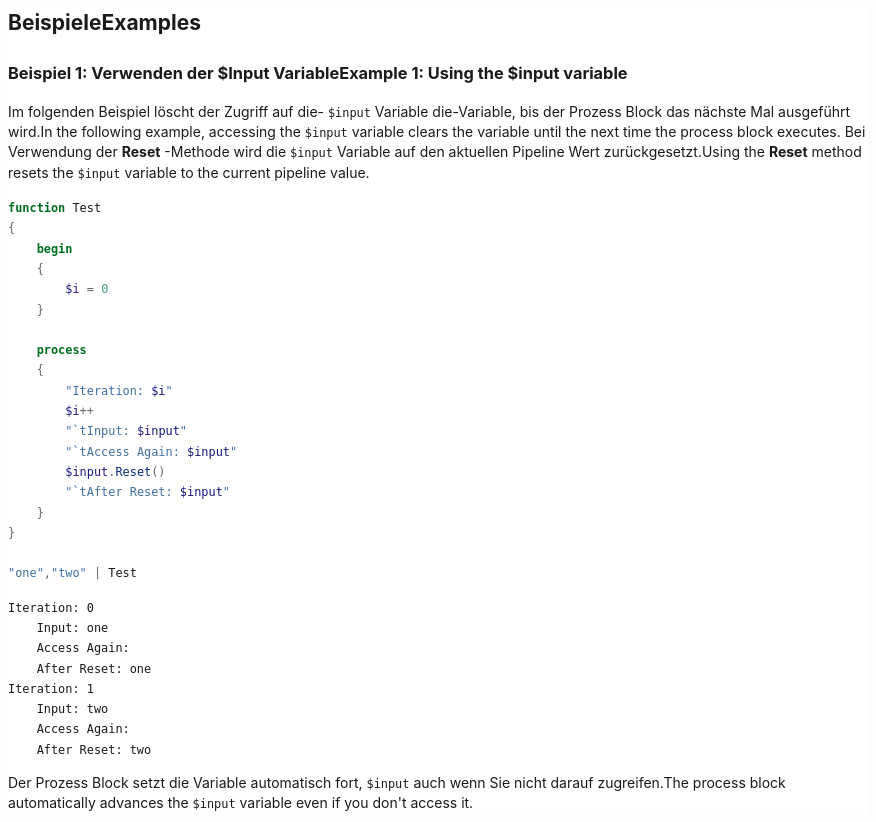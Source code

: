 ## <a name="examples"></a><span data-ttu-id="37964-358">Beispiele</span><span class="sxs-lookup"><span data-stu-id="37964-358">Examples</span></span>

### <a name="example-1-using-the-input-variable"></a><span data-ttu-id="37964-359">Beispiel 1: Verwenden der $Input Variable</span><span class="sxs-lookup"><span data-stu-id="37964-359">Example 1: Using the $input variable</span></span>

<span data-ttu-id="37964-360">Im folgenden Beispiel löscht der Zugriff auf die- `$input` Variable die-Variable, bis der Prozess Block das nächste Mal ausgeführt wird.</span><span class="sxs-lookup"><span data-stu-id="37964-360">In the following example, accessing the `$input` variable clears the variable until the next time the process block executes.</span></span> <span data-ttu-id="37964-361">Bei Verwendung der **Reset** -Methode wird die `$input` Variable auf den aktuellen Pipeline Wert zurückgesetzt.</span><span class="sxs-lookup"><span data-stu-id="37964-361">Using the **Reset** method resets the `$input` variable to the current pipeline value.</span></span>

```powershell
function Test
{
    begin
    {
        $i = 0
    }

    process
    {
        "Iteration: $i"
        $i++
        "`tInput: $input"
        "`tAccess Again: $input"
        $input.Reset()
        "`tAfter Reset: $input"
    }
}

"one","two" | Test
```

```Output
Iteration: 0
    Input: one
    Access Again:
    After Reset: one
Iteration: 1
    Input: two
    Access Again:
    After Reset: two
```

<span data-ttu-id="37964-362">Der Prozess Block setzt die Variable automatisch fort, `$input` auch wenn Sie nicht darauf zugreifen.</span><span class="sxs-lookup"><span data-stu-id="37964-362">The process block automatically advances the `$input` variable even if you don't access it.</span></span>
